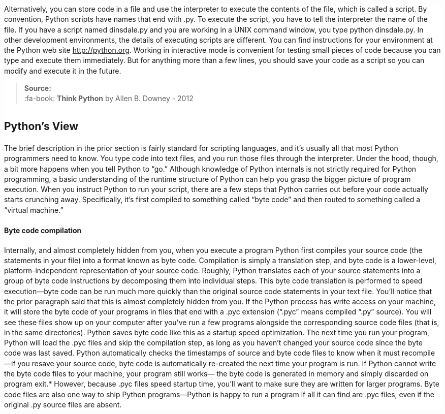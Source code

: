 Alternatively, you can store code in a file and use the interpreter to execute the contents
of the file, which is called a script. By convention, Python scripts have names that end
with .py.
To execute the script, you have to tell the interpreter the name of the file. If you have a
script named dinsdale.py and you are working in a UNIX command window, you type
python dinsdale.py. In other development environments, the details of executing
scripts are different. You can find instructions for your environment at the Python web
site http://python.org.
Working in interactive mode is convenient for testing small pieces of code because you
can type and execute them immediately. But for anything more than a few lines, you
should save your code as a script so you can modify and execute it in the future.


> **Source:**   
> :fa-book:  **Think Python** by Allen B. Downey  - 2012



## Python’s View

The brief description in the prior section is fairly standard for scripting languages, and
it’s usually all that most Python programmers need to know. You type code into text
files, and you run those files through the interpreter. Under the hood, though, a bit
more happens when you tell Python to “go.” Although knowledge of Python internals
is not strictly required for Python programming, a basic understanding of the runtime
structure of Python can help you grasp the bigger picture of program execution.
When you instruct Python to run your script, there are a few steps that Python carries
out before your code actually starts crunching away. Specifically, it’s first compiled to
something called “byte code” and then routed to something called a “virtual machine.”

#### Byte code compilation

Internally, and almost completely hidden from you, when you execute a program
Python first compiles your source code (the statements in your file) into a format known
as byte code. Compilation is simply a translation step, and byte code is a lower-level,
platform-independent representation of your source code. Roughly, Python translates
each of your source statements into a group of byte code instructions by decomposing
them into individual steps. This byte code translation is performed to speed
execution—byte code can be run much more quickly than the original source code
statements in your text file.
You’ll notice that the prior paragraph said that this is almost completely hidden from
you. If the Python process has write access on your machine, it will store the byte code
of your programs in files that end with a .pyc extension (“.pyc” means compiled “.py”
source). You will see these files show up on your computer after you’ve run a few
programs alongside the corresponding source code files (that is, in the same
directories).
Python saves byte code like this as a startup speed optimization. The next time you run
your program, Python will load the .pyc files and skip the compilation step, as long as
you haven’t changed your source code since the byte code was last saved. Python automatically
checks the timestamps of source and byte code files to know when it must
recompile—if you resave your source code, byte code is automatically re-created the
next time your program is run.
If Python cannot write the byte code files to your machine, your program still works—
the byte code is generated in memory and simply discarded on program exit.* However,
because .pyc files speed startup time, you’ll want to make sure they are written for larger
programs. Byte code files are also one way to ship Python programs—Python is happy
to run a program if all it can find are .pyc files, even if the original .py source files are
absent.
